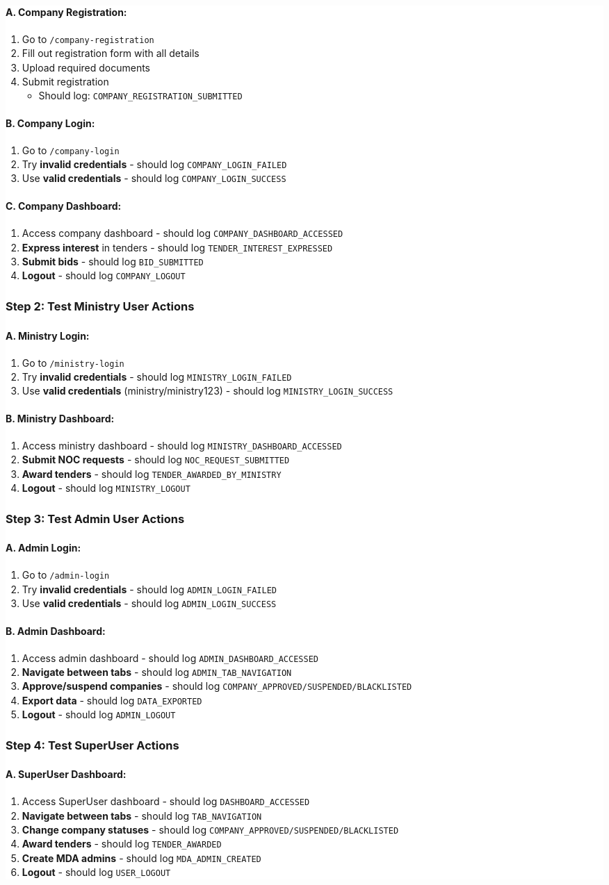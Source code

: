 #### **A. Company Registration:**
1. Go to `/company-registration`
2. Fill out registration form with all details
3. Upload required documents
4. Submit registration
   - Should log: `COMPANY_REGISTRATION_SUBMITTED`

#### **B. Company Login:**
1. Go to `/company-login`
2. Try **invalid credentials** - should log `COMPANY_LOGIN_FAILED`
3. Use **valid credentials** - should log `COMPANY_LOGIN_SUCCESS`

#### **C. Company Dashboard:**
1. Access company dashboard - should log `COMPANY_DASHBOARD_ACCESSED`
2. **Express interest** in tenders - should log `TENDER_INTEREST_EXPRESSED`
3. **Submit bids** - should log `BID_SUBMITTED`
4. **Logout** - should log `COMPANY_LOGOUT`

### **Step 2: Test Ministry User Actions**

#### **A. Ministry Login:**
1. Go to `/ministry-login`
2. Try **invalid credentials** - should log `MINISTRY_LOGIN_FAILED`
3. Use **valid credentials** (ministry/ministry123) - should log `MINISTRY_LOGIN_SUCCESS`

#### **B. Ministry Dashboard:**
1. Access ministry dashboard - should log `MINISTRY_DASHBOARD_ACCESSED`
2. **Submit NOC requests** - should log `NOC_REQUEST_SUBMITTED`
3. **Award tenders** - should log `TENDER_AWARDED_BY_MINISTRY`
4. **Logout** - should log `MINISTRY_LOGOUT`

### **Step 3: Test Admin User Actions**

#### **A. Admin Login:**
1. Go to `/admin-login`
2. Try **invalid credentials** - should log `ADMIN_LOGIN_FAILED`
3. Use **valid credentials** - should log `ADMIN_LOGIN_SUCCESS`

#### **B. Admin Dashboard:**
1. Access admin dashboard - should log `ADMIN_DASHBOARD_ACCESSED`
2. **Navigate between tabs** - should log `ADMIN_TAB_NAVIGATION`
3. **Approve/suspend companies** - should log `COMPANY_APPROVED/SUSPENDED/BLACKLISTED`
4. **Export data** - should log `DATA_EXPORTED`
5. **Logout** - should log `ADMIN_LOGOUT`

### **Step 4: Test SuperUser Actions**

#### **A. SuperUser Dashboard:**
1. Access SuperUser dashboard - should log `DASHBOARD_ACCESSED`
2. **Navigate between tabs** - should log `TAB_NAVIGATION`
3. **Change company statuses** - should log `COMPANY_APPROVED/SUSPENDED/BLACKLISTED`
4. **Award tenders** - should log `TENDER_AWARDED`
5. **Create MDA admins** - should log `MDA_ADMIN_CREATED`
6. **Logout** - should log `USER_LOGOUT`
